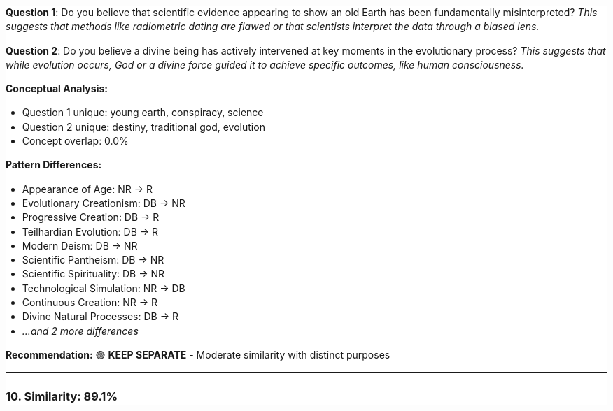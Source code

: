 **Question 1**: Do you believe that scientific evidence appearing to show an old Earth has been fundamentally misinterpreted?
*This suggests that methods like radiometric dating are flawed or that scientists interpret the data through a biased lens.*

**Question 2**: Do you believe a divine being has actively intervened at key moments in the evolutionary process?
*This suggests that while evolution occurs, God or a divine force guided it to achieve specific outcomes, like human consciousness.*

**Conceptual Analysis:**
- Question 1 unique: young earth, conspiracy, science
- Question 2 unique: destiny, traditional god, evolution
- Concept overlap: 0.0%

**Pattern Differences:**
- Appearance of Age: NR → R
- Evolutionary Creationism: DB → NR
- Progressive Creation: DB → R
- Teilhardian Evolution: DB → R
- Modern Deism: DB → NR
- Scientific Pantheism: DB → NR
- Scientific Spirituality: DB → NR
- Technological Simulation: NR → DB
- Continuous Creation: NR → R
- Divine Natural Processes: DB → R
- *...and 2 more differences*

**Recommendation:**
🟢 **KEEP SEPARATE** - Moderate similarity with distinct purposes

---

### 10. Similarity: 89.1%

